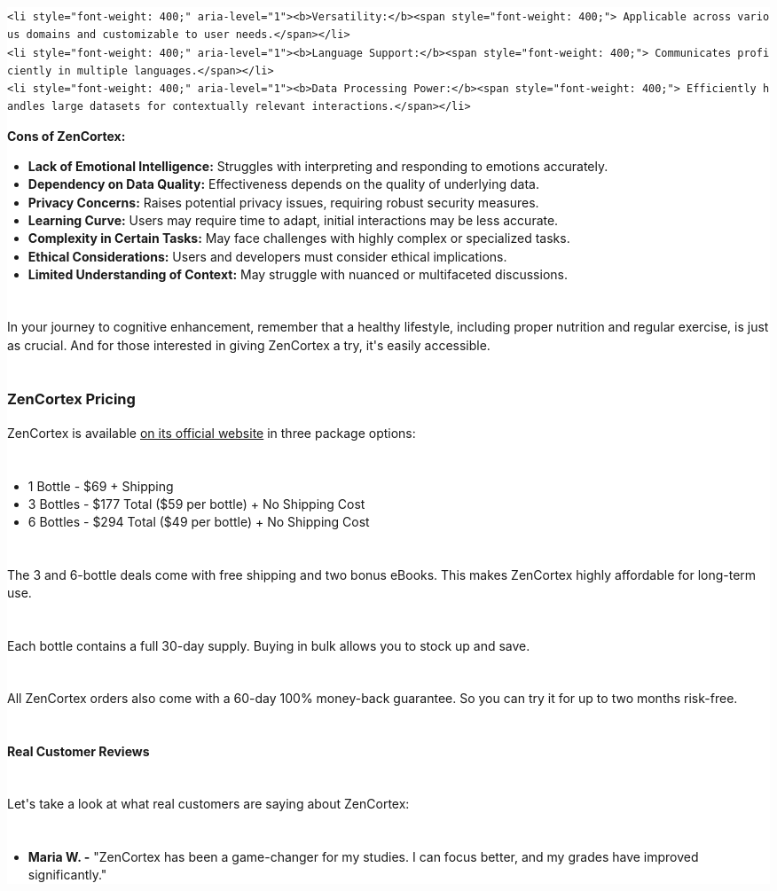  	<li style="font-weight: 400;" aria-level="1"><b>Versatility:</b><span style="font-weight: 400;"> Applicable across various domains and customizable to user needs.</span></li>
 	<li style="font-weight: 400;" aria-level="1"><b>Language Support:</b><span style="font-weight: 400;"> Communicates proficiently in multiple languages.</span></li>
 	<li style="font-weight: 400;" aria-level="1"><b>Data Processing Power:</b><span style="font-weight: 400;"> Efficiently handles large datasets for contextually relevant interactions.</span></li>
</ul>
<b>Cons of ZenCortex:</b>
<ul>
 	<li style="font-weight: 400;" aria-level="1"><b>Lack of Emotional Intelligence:</b><span style="font-weight: 400;"> Struggles with interpreting and responding to emotions accurately.</span></li>
 	<li style="font-weight: 400;" aria-level="1"><b>Dependency on Data Quality:</b><span style="font-weight: 400;"> Effectiveness depends on the quality of underlying data.</span></li>
 	<li style="font-weight: 400;" aria-level="1"><b>Privacy Concerns:</b><span style="font-weight: 400;"> Raises potential privacy issues, requiring robust security measures.</span></li>
 	<li style="font-weight: 400;" aria-level="1"><b>Learning Curve:</b><span style="font-weight: 400;"> Users may require time to adapt, initial interactions may be less accurate.</span></li>
 	<li style="font-weight: 400;" aria-level="1"><b>Complexity in Certain Tasks:</b><span style="font-weight: 400;"> May face challenges with highly complex or specialized tasks.</span></li>
 	<li style="font-weight: 400;" aria-level="1"><b>Ethical Considerations:</b><span style="font-weight: 400;"> Users and developers must consider ethical implications.</span></li>
 	<li style="font-weight: 400;" aria-level="1"><b>Limited Understanding of Context:</b><span style="font-weight: 400;"> May struggle with nuanced or multifaceted discussions.</span></li>
</ul>
<h1></h1>
<span style="font-weight: 400;">In your journey to cognitive enhancement, remember that a healthy lifestyle, including proper nutrition and regular exercise, is just as crucial. And for those interested in giving ZenCortex a try, it's easily accessible.</span>
<h1></h1>
<h3><b>ZenCortex Pricing</b></h3>
<span style="font-weight: 400;">ZenCortex is available </span><a href="https://healthsupplement.cc/recommended/cortexish"><span style="font-weight: 400;">on its official website</span></a><span style="font-weight: 400;"> in three package options:</span>
<h1></h1>
<ul>
 	<li style="font-weight: 400;" aria-level="1"><span style="font-weight: 400;">1 Bottle - $69 + Shipping</span></li>
 	<li style="font-weight: 400;" aria-level="1"><span style="font-weight: 400;">3 Bottles - $177 Total ($59 per bottle) + No Shipping Cost</span></li>
 	<li style="font-weight: 400;" aria-level="1"><span style="font-weight: 400;">6 Bottles - $294 Total ($49 per bottle) + No Shipping Cost</span></li>
</ul>
<h1></h1>
<span style="font-weight: 400;">The 3 and 6-bottle deals come with free shipping and two bonus eBooks. This makes ZenCortex highly affordable for long-term use.</span>
<h1></h1>
<span style="font-weight: 400;">Each bottle contains a full 30-day supply. Buying in bulk allows you to stock up and save.</span>
<h1></h1>
<span style="font-weight: 400;">All ZenCortex orders also come with a 60-day 100% money-back guarantee. So you can try it for up to two months risk-free.</span>
<h1></h1>
<b>Real Customer Reviews</b>
<h1></h1>
<span style="font-weight: 400;">Let's take a look at what real customers are saying about ZenCortex:</span>
<h1></h1>
<ul>
 	<li style="font-weight: 400;" aria-level="1"><b>Maria W. -</b><span style="font-weight: 400;"> "ZenCortex has been a game-changer for my studies. I can focus better, and my grades have improved significantly."</span></li>
</ul>
<h1></h1>
<ul>